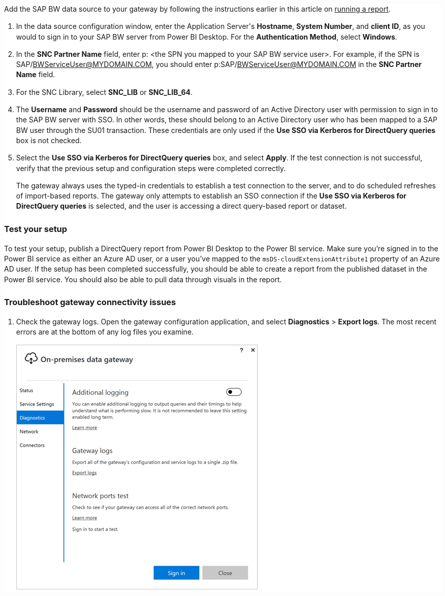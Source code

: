 Add the SAP BW data source to your gateway by following the instructions earlier in this article on [running a report](#running-a-power-bi-report).

1. In the data source configuration window, enter the Application Server's **Hostname**, **System Number**, and **client ID**, as you would to sign in to your SAP BW server from Power BI Desktop. For the **Authentication Method**, select **Windows**.

1. In the **SNC Partner Name** field, enter p: \<the SPN you mapped to your SAP BW service user\>. For example, if the SPN is SAP/BWServiceUser@MYDOMAIN.COM, you should enter p:SAP/BWServiceUser@MYDOMAIN.COM in the **SNC Partner Name** field.

1. For the SNC Library, select **SNC\_LIB** or **SNC\_LIB\_64**.

1. The **Username** and **Password** should be the username and password of an Active Directory user with permission to sign in to the SAP BW server with SSO. In other words, these should belong to an Active Directory user who has been mapped to a SAP BW user through the SU01 transaction. These credentials are only used if the **Use SSO via Kerberos for DirectQuery queries** box is not checked.

1. Select the **Use SSO via Kerberos for DirectQuery queries** box, and select **Apply**. If the test connection is not successful, verify that the previous setup and configuration steps were completed correctly.

    The gateway always uses the typed-in credentials to establish a test connection to the server, and to do scheduled refreshes of import-based reports. The gateway only attempts to establish an SSO connection if the **Use SSO via Kerberos for DirectQuery queries** is selected, and the user is accessing a direct query-based report or dataset.

### Test your setup

To test your setup, publish a DirectQuery report from Power BI Desktop to the Power BI service. Make sure you’re signed in to the Power BI service as either an Azure AD user, or a user you’ve mapped to the `msDS-cloudExtensionAttribute1` property of an Azure AD user. If the setup has been completed successfully, you should be able to create a report from the published dataset in the Power BI service. You should also be able to pull data through visuals in the report.

### Troubleshoot gateway connectivity issues

1. Check the gateway logs. Open the gateway configuration application, and select **Diagnostics** > **Export logs**. The most recent errors are at the bottom of any log files you examine.

    ![Screenshot of On-premises data gateway application, with Diagnostics highlighted](media/service-gateway-sso-kerberos/gateway-diagnostics.png)
